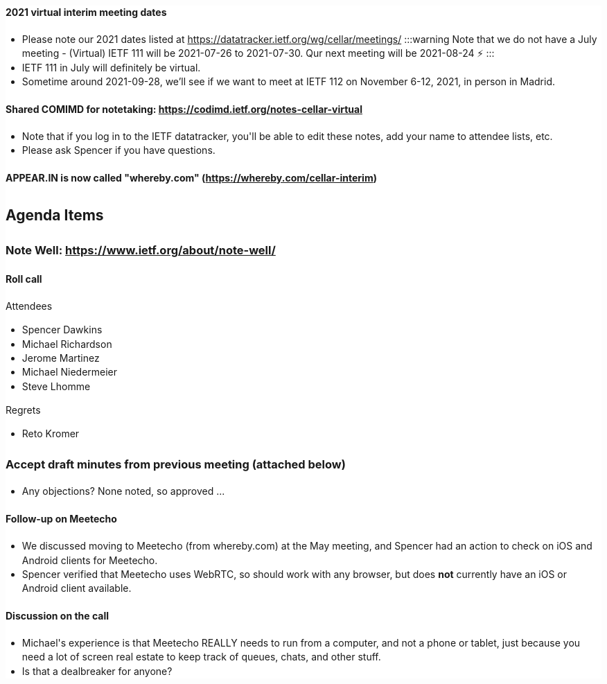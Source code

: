 #### 2021 virtual interim meeting dates

   * Please note our 2021 dates listed at https://datatracker.ietf.org/wg/cellar/meetings/
:::warning
Note that we do not have a July meeting - (Virtual) IETF 111 will be 2021-07-26 to 2021-07-30.
Qur next meeting will be 2021-08-24 :zap:
:::
   * IETF 111 in July will definitely be virtual. 
   * Sometime around 2021-09-28, we’ll see if we want to meet at IETF 112 on November 6-12, 2021, in person in Madrid.

#### Shared COMIMD for notetaking: https://codimd.ietf.org/notes-cellar-virtual
       
* Note that if you log in to the IETF datatracker, you'll 
       be able to edit these notes, add your name to attendee 
       lists, etc. 
* Please ask Spencer if you have questions.

#### APPEAR.IN is now called "whereby.com" (https://whereby.com/cellar-interim)

## Agenda Items

### Note Well:  https://www.ietf.org/about/note-well/

#### Roll call

  Attendees
   * Spencer Dawkins
   * Michael Richardson
   * Jerome Martinez
   * Michael Niedermeier
   * Steve Lhomme

  Regrets 
   *  Reto Kromer

### Accept draft minutes from previous meeting (attached below)

 * Any objections? None noted, so approved ...
   
#### Follow-up on Meetecho

* We discussed moving to Meetecho (from whereby.com) at the May meeting, and Spencer had an action to check on iOS and Android clients for Meetecho. 
* Spencer verified that Meetecho uses WebRTC, so should work with any browser, but does **not** currently have an iOS or Android client available. 

#### Discussion on the call
   * Michael's experience is that Meetecho REALLY needs to run from a computer, and not a phone or tablet, just because you need a lot of screen real estate to keep track of queues, chats, and other stuff.
   * Is that a dealbreaker for anyone?
